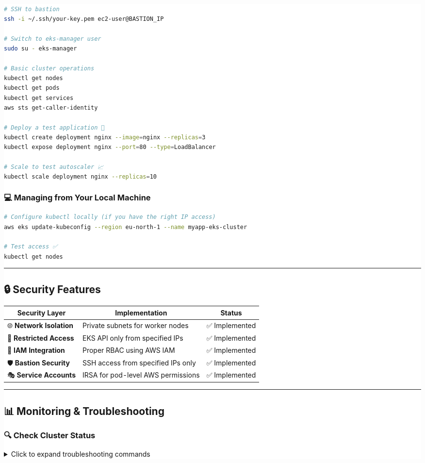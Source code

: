 ```bash
# SSH to bastion
ssh -i ~/.ssh/your-key.pem ec2-user@BASTION_IP

# Switch to eks-manager user
sudo su - eks-manager

# Basic cluster operations
kubectl get nodes
kubectl get pods
kubectl get services
aws sts get-caller-identity

# Deploy a test application 🧪
kubectl create deployment nginx --image=nginx --replicas=3
kubectl expose deployment nginx --port=80 --type=LoadBalancer

# Scale to test autoscaler 📈
kubectl scale deployment nginx --replicas=10
```

### 💻 Managing from Your Local Machine

```bash
# Configure kubectl locally (if you have the right IP access)
aws eks update-kubeconfig --region eu-north-1 --name myapp-eks-cluster

# Test access ✅
kubectl get nodes
```

---

## 🔒 Security Features

<div align="center">

| Security Layer | Implementation | Status |
|----------------|----------------|--------|
| 🌐 **Network Isolation** | Private subnets for worker nodes | ✅ Implemented |
| 🚧 **Restricted Access** | EKS API only from specified IPs | ✅ Implemented |
| 🔐 **IAM Integration** | Proper RBAC using AWS IAM | ✅ Implemented |
| 🛡️ **Bastion Security** | SSH access from specified IPs only | ✅ Implemented |
| 🎭 **Service Accounts** | IRSA for pod-level AWS permissions | ✅ Implemented |

</div>

---

## 📊 Monitoring & Troubleshooting

### 🔍 Check Cluster Status

<details><summary>Click to expand troubleshooting commands</summary></details>
